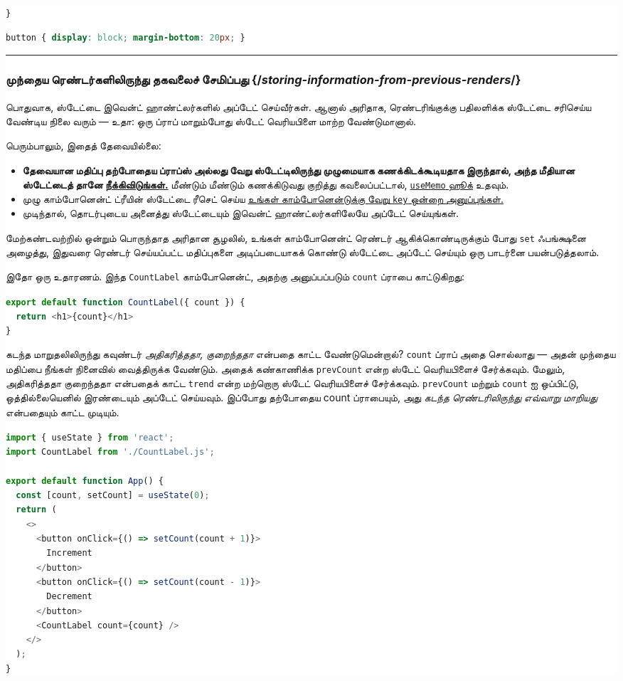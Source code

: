 ```js src/App.js
}
```

```css
button { display: block; margin-bottom: 20px; }
```

</Sandpack>

---

### முந்தைய ரெண்டர்களிலிருந்து தகவலைச் சேமிப்பது {/*storing-information-from-previous-renders*/}

பொதுவாக, ஸ்டேட்டை இவென்ட் ஹாண்ட்லர்களில் அப்டேட் செய்வீர்கள். ஆனால் அரிதாக, ரெண்டரிங்குக்கு பதிலளிக்க ஸ்டேட்டை சரிசெய்ய வேண்டிய நிலை வரும் — உதா: ஒரு ப்ராப் மாறும்போது ஸ்டேட் வெரியபிளை மாற்ற வேண்டுமானால்.

பெரும்பாலும், இதைத் தேவையில்லை:

* **தேவையான மதிப்பு தற்போதைய ப்ராப்ஸ் அல்லது வேறு ஸ்டேட்டிலிருந்து முழுமையாக கணக்கிடக்கூடியதாக இருந்தால், அந்த மீதியான ஸ்டேட்டைத் தானே [நீக்கிவிடுங்கள்.](/learn/choosing-the-state-structure#avoid-redundant-state)** மீண்டும் மீண்டும் கணக்கிடுவது குறித்து கவலைப்பட்டால், [`useMemo` ஹூக்](/reference/react/useMemo) உதவும்.
* முழு காம்போனென்ட் ட்ரீயின் ஸ்டேட்டை ரீசெட் செய்ய [உங்கள் காம்போனென்டுக்கு வேறு `key` ஒன்றை அனுப்புங்கள்.](#resetting-state-with-a-key)
* முடிந்தால், தொடர்புடைய அனைத்து ஸ்டேட்டையும் இவென்ட் ஹாண்ட்லர்களிலேயே அப்டேட் செய்யுங்கள்.

மேற்கண்டவற்றில் ஒன்றும் பொருந்தாத அரிதான சூழலில், உங்கள் காம்போனென்ட் ரெண்டர் ஆகிக்கொண்டிருக்கும் போது `set` ஃபங்க்ஷனை அழைத்து, இதுவரை ரெண்டர் செய்யப்பட்ட மதிப்புகளை அடிப்படையாகக் கொண்டு ஸ்டேட்டை அப்டேட் செய்யும் ஒரு பாடர்னை பயன்படுத்தலாம்.

இதோ ஒரு உதாரணம். இந்த `CountLabel` காம்போனென்ட், அதற்கு அனுப்பப்படும் `count` ப்ராபை காட்டுகிறது:

```js src/CountLabel.js
export default function CountLabel({ count }) {
  return <h1>{count}</h1>
}
```

கடந்த மாறுதலிலிருந்து கவுண்டர் *அதிகரித்ததா, குறைந்ததா* என்பதை காட்ட வேண்டுமென்றால்? `count` ப்ராப் அதை சொல்லாது — அதன் முந்தைய மதிப்பை நீங்கள் நினைவில் வைத்திருக்க வேண்டும். அதைக் கண்காணிக்க `prevCount` என்ற ஸ்டேட் வெரியபிளைச் சேர்க்கவும். மேலும், அதிகரித்ததா குறைந்ததா என்பதைக் காட்ட `trend` என்ற மற்றொரு ஸ்டேட் வெரியபிளைச் சேர்க்கவும். `prevCount` மற்றும் `count` ஐ ஒப்பிட்டு, ஒத்தில்லையெனில் இரண்டையும் அப்டேட் செய்யவும். இப்போது தற்போதைய count ப்ராபையும், அது *கடந்த ரெண்டரிலிருந்து எவ்வாறு மாறியது* என்பதையும் காட்ட முடியும்.

<Sandpack>

```js src/App.js
import { useState } from 'react';
import CountLabel from './CountLabel.js';

export default function App() {
  const [count, setCount] = useState(0);
  return (
    <>
      <button onClick={() => setCount(count + 1)}>
        Increment
      </button>
      <button onClick={() => setCount(count - 1)}>
        Decrement
      </button>
      <CountLabel count={count} />
    </>
  );
}
```
